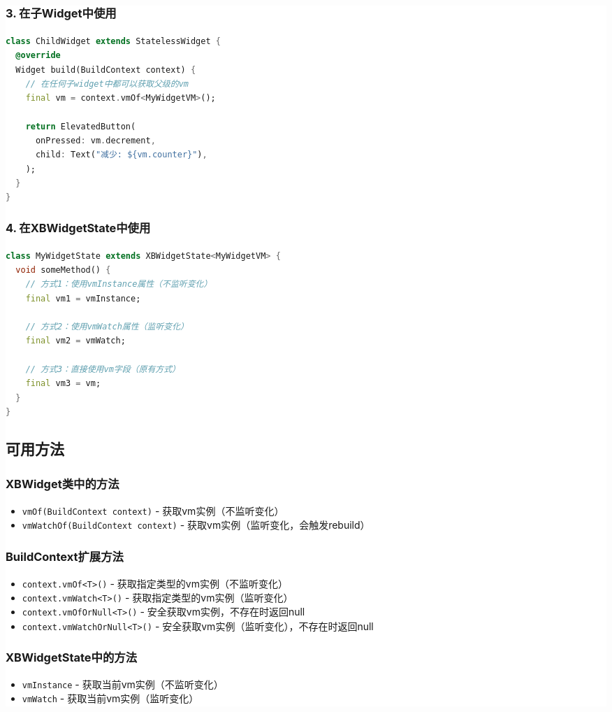 ### 3. 在子Widget中使用

```dart
class ChildWidget extends StatelessWidget {
  @override
  Widget build(BuildContext context) {
    // 在任何子widget中都可以获取父级的vm
    final vm = context.vmOf<MyWidgetVM>();
    
    return ElevatedButton(
      onPressed: vm.decrement,
      child: Text("减少: ${vm.counter}"),
    );
  }
}
```

### 4. 在XBWidgetState中使用

```dart
class MyWidgetState extends XBWidgetState<MyWidgetVM> {
  void someMethod() {
    // 方式1：使用vmInstance属性（不监听变化）
    final vm1 = vmInstance;
    
    // 方式2：使用vmWatch属性（监听变化）
    final vm2 = vmWatch;
    
    // 方式3：直接使用vm字段（原有方式）
    final vm3 = vm;
  }
}
```

## 可用方法

### XBWidget类中的方法

- `vmOf(BuildContext context)` - 获取vm实例（不监听变化）
- `vmWatchOf(BuildContext context)` - 获取vm实例（监听变化，会触发rebuild）

### BuildContext扩展方法

- `context.vmOf<T>()` - 获取指定类型的vm实例（不监听变化）
- `context.vmWatch<T>()` - 获取指定类型的vm实例（监听变化）
- `context.vmOfOrNull<T>()` - 安全获取vm实例，不存在时返回null
- `context.vmWatchOrNull<T>()` - 安全获取vm实例（监听变化），不存在时返回null

### XBWidgetState中的方法

- `vmInstance` - 获取当前vm实例（不监听变化）
- `vmWatch` - 获取当前vm实例（监听变化）

